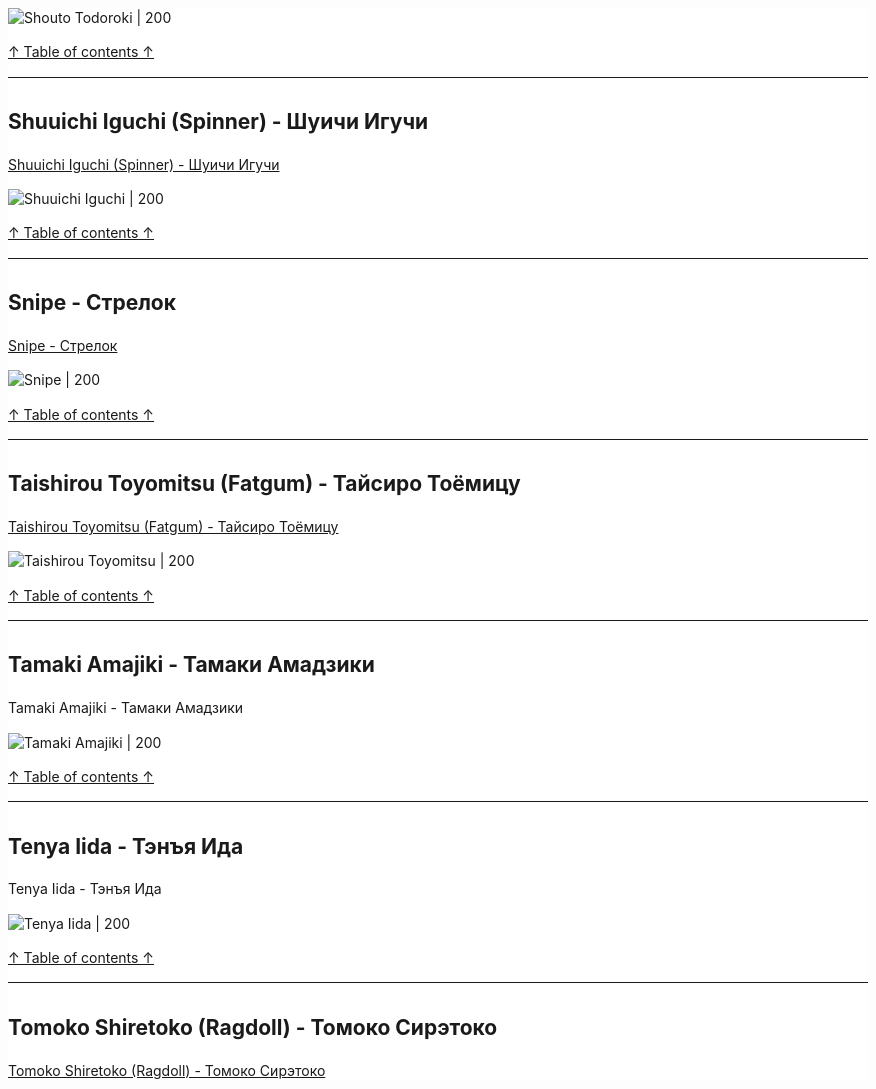 ![Shouto Todoroki | 200](<https://desu.shikimori.one/uploads/poster/characters/118489/main-da1b273c670c27e7d9def3c80107e873.webp>)

[↑ Table of contents ↑](#table-of-contents)

---
## Shuuichi Iguchi (Spinner) - Шуичи Игучи
[Shuuichi Iguchi (Spinner) - Шуичи Игучи](https://shikimori.one/characters/153643-shuuichi-iguchi)

![Shuuichi Iguchi | 200](<https://desu.shikimori.one/uploads/poster/characters/153643/main-690d2770ffd995617c887accc43967e2.webp>)

[↑ Table of contents ↑](#table-of-contents)

---
## Snipe - Стрелок
[Snipe - Стрелок](https://shikimori.one/characters/141626-snipe)

![Snipe | 200](<https://desu.shikimori.one/uploads/poster/characters/141626/main-71dcaa4bcf19d5b82203536c1fc5516e.webp>)

[↑ Table of contents ↑](#table-of-contents)

---
## Taishirou Toyomitsu (Fatgum) - Тайсиро Тоёмицу
[Taishirou Toyomitsu (Fatgum) - Тайсиро Тоёмицу](https://shikimori.one/characters/153879-taishirou-toyomitsu)

![Taishirou Toyomitsu | 200](<https://desu.shikimori.one/uploads/poster/characters/153879/main-20ef8bb6f922edd6bd1b6dd6c9ff5911.webp>)

[↑ Table of contents ↑](#table-of-contents)

---
## Tamaki Amajiki - Тамаки Амадзики
Tamaki Amajiki - Тамаки Амадзики

![Tamaki Amajiki | 200](<https://desu.shikimori.one/uploads/poster/characters/149910/main-a2cf9934f6adbb0816cde94df0183850.webp>)

[↑ Table of contents ↑](#table-of-contents)

---
## Tenya Iida - Тэнъя Ида
Tenya Iida - Тэнъя Ида

![Tenya Iida | 200](<https://desu.shikimori.one/uploads/poster/characters/117913/main-20e1a861d741f98b2df290d7120bf3f5.webp>)

[↑ Table of contents ↑](#table-of-contents)

---
## Tomoko Shiretoko (Ragdoll) - Томоко Сирэтоко
[Tomoko Shiretoko (Ragdoll) - Томоко Сирэтоко](https://shikimori.one/characters/141604-tomoko-shiretoko)

